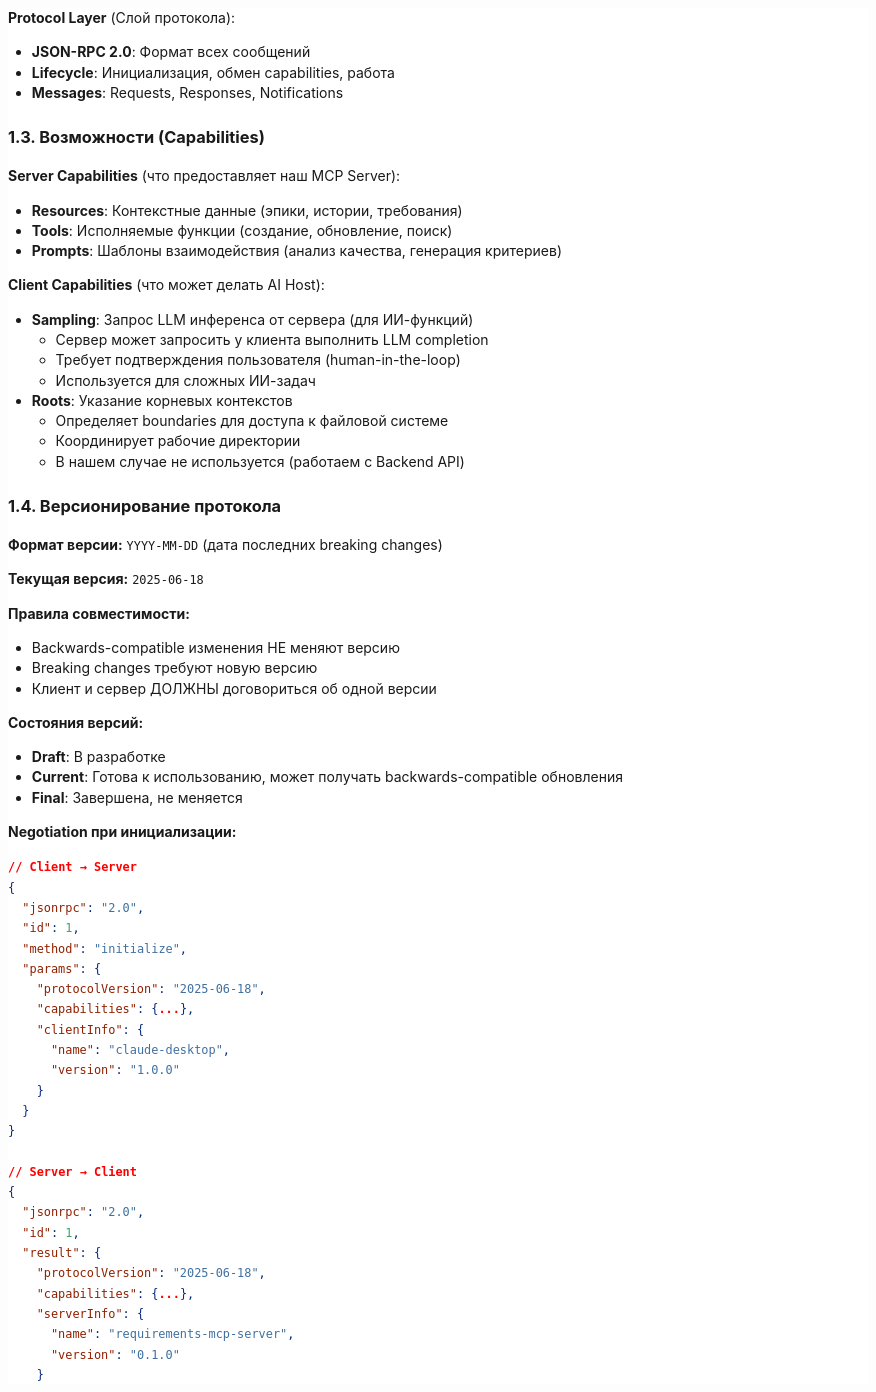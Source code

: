 **Protocol Layer** (Слой протокола):
- **JSON-RPC 2.0**: Формат всех сообщений
- **Lifecycle**: Инициализация, обмен capabilities, работа
- **Messages**: Requests, Responses, Notifications

### 1.3. Возможности (Capabilities)

**Server Capabilities** (что предоставляет наш MCP Server):
- **Resources**: Контекстные данные (эпики, истории, требования)
- **Tools**: Исполняемые функции (создание, обновление, поиск)
- **Prompts**: Шаблоны взаимодействия (анализ качества, генерация критериев)

**Client Capabilities** (что может делать AI Host):
- **Sampling**: Запрос LLM инференса от сервера (для ИИ-функций)
  - Сервер может запросить у клиента выполнить LLM completion
  - Требует подтверждения пользователя (human-in-the-loop)
  - Используется для сложных ИИ-задач
- **Roots**: Указание корневых контекстов
  - Определяет boundaries для доступа к файловой системе
  - Координирует рабочие директории
  - В нашем случае не используется (работаем с Backend API)

### 1.4. Версионирование протокола

**Формат версии:** `YYYY-MM-DD` (дата последних breaking changes)

**Текущая версия:** `2025-06-18`

**Правила совместимости:**
- Backwards-compatible изменения НЕ меняют версию
- Breaking changes требуют новую версию
- Клиент и сервер ДОЛЖНЫ договориться об одной версии

**Состояния версий:**
- **Draft**: В разработке
- **Current**: Готова к использованию, может получать backwards-compatible обновления
- **Final**: Завершена, не меняется

**Negotiation при инициализации:**
```json
// Client → Server
{
  "jsonrpc": "2.0",
  "id": 1,
  "method": "initialize",
  "params": {
    "protocolVersion": "2025-06-18",
    "capabilities": {...},
    "clientInfo": {
      "name": "claude-desktop",
      "version": "1.0.0"
    }
  }
}

// Server → Client
{
  "jsonrpc": "2.0",
  "id": 1,
  "result": {
    "protocolVersion": "2025-06-18",
    "capabilities": {...},
    "serverInfo": {
      "name": "requirements-mcp-server",
      "version": "0.1.0"
    }
```